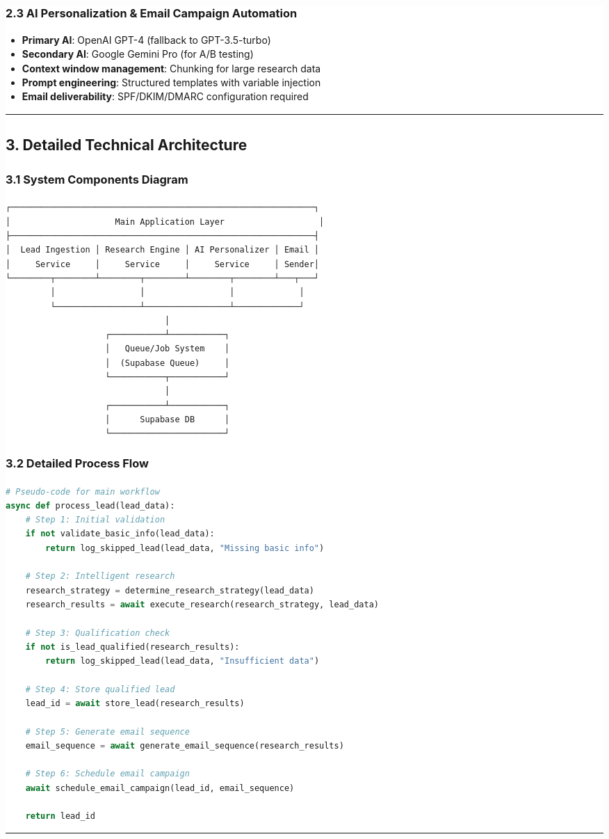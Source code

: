 ### 2.3 AI Personalization & Email Campaign Automation
- **Primary AI**: OpenAI GPT-4 (fallback to GPT-3.5-turbo)
- **Secondary AI**: Google Gemini Pro (for A/B testing)
- **Context window management**: Chunking for large research data
- **Prompt engineering**: Structured templates with variable injection
- **Email deliverability**: SPF/DKIM/DMARC configuration required

---

## 3. Detailed Technical Architecture

### 3.1 System Components Diagram
```
┌─────────────────────────────────────────────────────────────┐
│                     Main Application Layer                   │
├─────────────────────────────────────────────────────────────┤
│  Lead Ingestion │ Research Engine │ AI Personalizer │ Email │
│     Service     │     Service     │     Service     │ Sender│
└────────┬────────┴────────┬────────┴────────┬────────┴───┬───┘
         │                 │                 │             │
         └─────────────────┴─────────────────┴─────────────┘
                                │
                    ┌───────────┴───────────┐
                    │   Queue/Job System    │
                    │  (Supabase Queue)     │
                    └───────────┬───────────┘
                                │
                    ┌───────────┴───────────┐
                    │      Supabase DB      │
                    └───────────────────────┘
```

### 3.2 Detailed Process Flow
```python
# Pseudo-code for main workflow
async def process_lead(lead_data):
    # Step 1: Initial validation
    if not validate_basic_info(lead_data):
        return log_skipped_lead(lead_data, "Missing basic info")
    
    # Step 2: Intelligent research
    research_strategy = determine_research_strategy(lead_data)
    research_results = await execute_research(research_strategy, lead_data)
    
    # Step 3: Qualification check
    if not is_lead_qualified(research_results):
        return log_skipped_lead(lead_data, "Insufficient data")
    
    # Step 4: Store qualified lead
    lead_id = await store_lead(research_results)
    
    # Step 5: Generate email sequence
    email_sequence = await generate_email_sequence(research_results)
    
    # Step 6: Schedule email campaign
    await schedule_email_campaign(lead_id, email_sequence)
    
    return lead_id
```

---